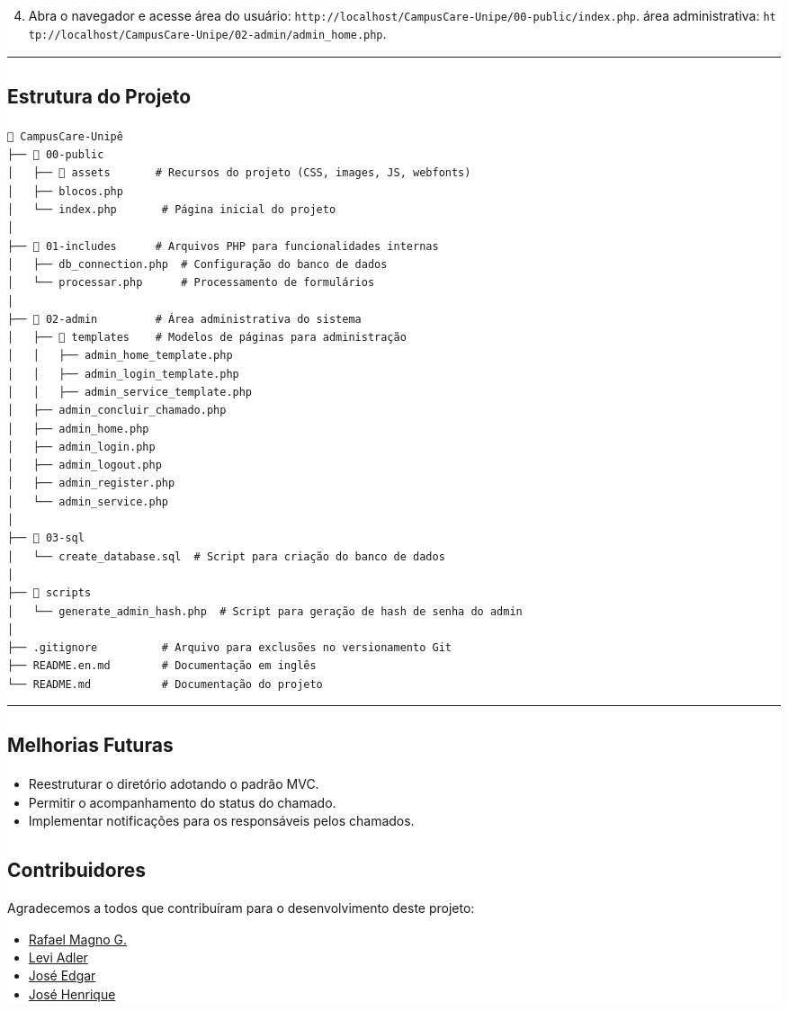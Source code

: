 4. Abra o navegador e acesse
   área do usuário: `http://localhost/CampusCare-Unipe/00-public/index.php`.
   área administrativa: `http://localhost/CampusCare-Unipe/02-admin/admin_home.php`.

---

## Estrutura do Projeto

```plaintext
📁 CampusCare-Unipê
├── 📂 00-public
│   ├── 📂 assets       # Recursos do projeto (CSS, images, JS, webfonts)
│   ├── blocos.php
│   └── index.php       # Página inicial do projeto
│
├── 📂 01-includes      # Arquivos PHP para funcionalidades internas
│   ├── db_connection.php  # Configuração do banco de dados
│   └── processar.php      # Processamento de formulários
│
├── 📂 02-admin         # Área administrativa do sistema
│   ├── 📂 templates    # Modelos de páginas para administração
│   │   ├── admin_home_template.php
│   │   ├── admin_login_template.php
│   │   ├── admin_service_template.php
│   ├── admin_concluir_chamado.php
│   ├── admin_home.php
│   ├── admin_login.php
│   ├── admin_logout.php
│   ├── admin_register.php
│   └── admin_service.php
│
├── 📂 03-sql
│   └── create_database.sql  # Script para criação do banco de dados
│
├── 📂 scripts
│   └── generate_admin_hash.php  # Script para geração de hash de senha do admin
│
├── .gitignore          # Arquivo para exclusões no versionamento Git
├── README.en.md        # Documentação em inglês
└── README.md           # Documentação do projeto
```

---

## **Melhorias Futuras**

- Reestruturar o diretório adotando o padrão MVC.
- Permitir o acompanhamento do status do chamado.
- Implementar notificações para os responsáveis pelos chamados.

## **Contribuidores**

Agradecemos a todos que contribuíram para o desenvolvimento deste projeto:

- [Rafael Magno G.](https://github.com/rafaelmagnog)
- [Levi Adler](https://github.com/LeviAdler05)
- [José Edgar](https://github.com/JoseEdgar5508)
- [José Henrique](https://github.com/hique022)
